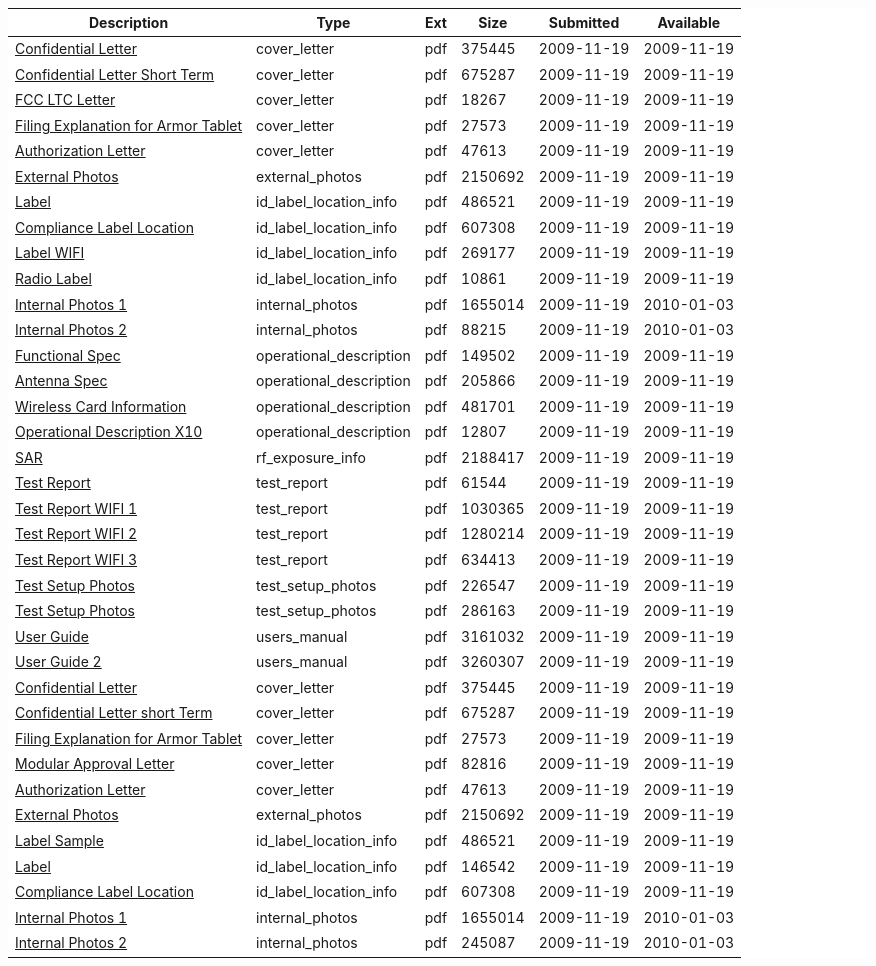 | Description | Type | Ext | Size | Submitted | Available |
| ----------- | ---- | --- | ---- | --------- | --------- |
| [Confidential Letter](UGL980026010/7eb790b059aa50ffa9cebb1c9074dc34/1202043.pdf) | cover_letter | pdf | 375445 | 2009-11-19 | 2009-11-19 |
| [Confidential Letter Short Term](UGL980026010/7eb790b059aa50ffa9cebb1c9074dc34/1202044.pdf) | cover_letter | pdf | 675287 | 2009-11-19 | 2009-11-19 |
| [FCC LTC Letter](UGL980026010/7eb790b059aa50ffa9cebb1c9074dc34/1202047.pdf) | cover_letter | pdf | 18267 | 2009-11-19 | 2009-11-19 |
| [Filing Explanation for Armor Tablet](UGL980026010/7eb790b059aa50ffa9cebb1c9074dc34/1202048.pdf) | cover_letter | pdf | 27573 | 2009-11-19 | 2009-11-19 |
| [Authorization Letter](UGL980026010/7eb790b059aa50ffa9cebb1c9074dc34/1202056.pdf) | cover_letter | pdf | 47613 | 2009-11-19 | 2009-11-19 |
| [External Photos](UGL980026010/7eb790b059aa50ffa9cebb1c9074dc34/1202046.pdf) | external_photos | pdf | 2150692 | 2009-11-19 | 2009-11-19 |
| [Label](UGL980026010/7eb790b059aa50ffa9cebb1c9074dc34/1202039.pdf) | id_label_location_info | pdf | 486521 | 2009-11-19 | 2009-11-19 |
| [Compliance Label Location](UGL980026010/7eb790b059aa50ffa9cebb1c9074dc34/1202042.pdf) | id_label_location_info | pdf | 607308 | 2009-11-19 | 2009-11-19 |
| [Label WIFI](UGL980026010/7eb790b059aa50ffa9cebb1c9074dc34/1202057.pdf) | id_label_location_info | pdf | 269177 | 2009-11-19 | 2009-11-19 |
| [Radio Label](UGL980026010/7eb790b059aa50ffa9cebb1c9074dc34/1202089.pdf) | id_label_location_info | pdf | 10861 | 2009-11-19 | 2009-11-19 |
| [Internal Photos 1](UGL980026010/7eb790b059aa50ffa9cebb1c9074dc34/1202034.pdf) | internal_photos | pdf | 1655014 | 2009-11-19 | 2010-01-03 |
| [Internal Photos 2](UGL980026010/7eb790b059aa50ffa9cebb1c9074dc34/1202035.pdf) | internal_photos | pdf | 88215 | 2009-11-19 | 2010-01-03 |
| [Functional Spec](UGL980026010/7eb790b059aa50ffa9cebb1c9074dc34/1202036.pdf) | operational_description | pdf | 149502 | 2009-11-19 | 2009-11-19 |
| [Antenna Spec](UGL980026010/7eb790b059aa50ffa9cebb1c9074dc34/1202040.pdf) | operational_description | pdf | 205866 | 2009-11-19 | 2009-11-19 |
| [Wireless Card Information](UGL980026010/7eb790b059aa50ffa9cebb1c9074dc34/1202058.pdf) | operational_description | pdf | 481701 | 2009-11-19 | 2009-11-19 |
| [Operational Description X10](UGL980026010/7eb790b059aa50ffa9cebb1c9074dc34/1202060.pdf) | operational_description | pdf | 12807 | 2009-11-19 | 2009-11-19 |
| [SAR](UGL980026010/7eb790b059aa50ffa9cebb1c9074dc34/1202054.pdf) | rf_exposure_info | pdf | 2188417 | 2009-11-19 | 2009-11-19 |
| [Test Report](UGL980026010/7eb790b059aa50ffa9cebb1c9074dc34/1202049.pdf) | test_report | pdf | 61544 | 2009-11-19 | 2009-11-19 |
| [Test Report WIFI 1](UGL980026010/7eb790b059aa50ffa9cebb1c9074dc34/1202080.pdf) | test_report | pdf | 1030365 | 2009-11-19 | 2009-11-19 |
| [Test Report WIFI 2](UGL980026010/7eb790b059aa50ffa9cebb1c9074dc34/1202052.pdf) | test_report | pdf | 1280214 | 2009-11-19 | 2009-11-19 |
| [Test Report WIFI 3](UGL980026010/7eb790b059aa50ffa9cebb1c9074dc34/1202082.pdf) | test_report | pdf | 634413 | 2009-11-19 | 2009-11-19 |
| [Test Setup Photos](UGL980026010/7eb790b059aa50ffa9cebb1c9074dc34/1202045.pdf) | test_setup_photos | pdf | 226547 | 2009-11-19 | 2009-11-19 |
| [Test Setup Photos](UGL980026010/7eb790b059aa50ffa9cebb1c9074dc34/1202055.pdf) | test_setup_photos | pdf | 286163 | 2009-11-19 | 2009-11-19 |
| [User Guide](UGL980026010/7eb790b059aa50ffa9cebb1c9074dc34/1202037.pdf) | users_manual | pdf | 3161032 | 2009-11-19 | 2009-11-19 |
| [User Guide 2](UGL980026010/7eb790b059aa50ffa9cebb1c9074dc34/1202038.pdf) | users_manual | pdf | 3260307 | 2009-11-19 | 2009-11-19 |
| [Confidential Letter](UGL980026010/88c3e3a44ba9f92b408526711b0d91e0/1202043.pdf) | cover_letter | pdf | 375445 | 2009-11-19 | 2009-11-19 |
| [Confidential Letter short Term](UGL980026010/88c3e3a44ba9f92b408526711b0d91e0/1202044.pdf) | cover_letter | pdf | 675287 | 2009-11-19 | 2009-11-19 |
| [Filing Explanation for Armor Tablet](UGL980026010/88c3e3a44ba9f92b408526711b0d91e0/1202048.pdf) | cover_letter | pdf | 27573 | 2009-11-19 | 2009-11-19 |
| [Modular Approval Letter](UGL980026010/88c3e3a44ba9f92b408526711b0d91e0/1202138.pdf) | cover_letter | pdf | 82816 | 2009-11-19 | 2009-11-19 |
| [Authorization Letter](UGL980026010/88c3e3a44ba9f92b408526711b0d91e0/1202056.pdf) | cover_letter | pdf | 47613 | 2009-11-19 | 2009-11-19 |
| [External Photos](UGL980026010/88c3e3a44ba9f92b408526711b0d91e0/1202046.pdf) | external_photos | pdf | 2150692 | 2009-11-19 | 2009-11-19 |
| [Label Sample](UGL980026010/88c3e3a44ba9f92b408526711b0d91e0/1202039.pdf) | id_label_location_info | pdf | 486521 | 2009-11-19 | 2009-11-19 |
| [Label](UGL980026010/88c3e3a44ba9f92b408526711b0d91e0/1202117.pdf) | id_label_location_info | pdf | 146542 | 2009-11-19 | 2009-11-19 |
| [Compliance Label Location](UGL980026010/88c3e3a44ba9f92b408526711b0d91e0/1202042.pdf) | id_label_location_info | pdf | 607308 | 2009-11-19 | 2009-11-19 |
| [Internal Photos 1](UGL980026010/88c3e3a44ba9f92b408526711b0d91e0/1202034.pdf) | internal_photos | pdf | 1655014 | 2009-11-19 | 2010-01-03 |
| [Internal Photos 2](UGL980026010/88c3e3a44ba9f92b408526711b0d91e0/1202110.pdf) | internal_photos | pdf | 245087 | 2009-11-19 | 2010-01-03 |